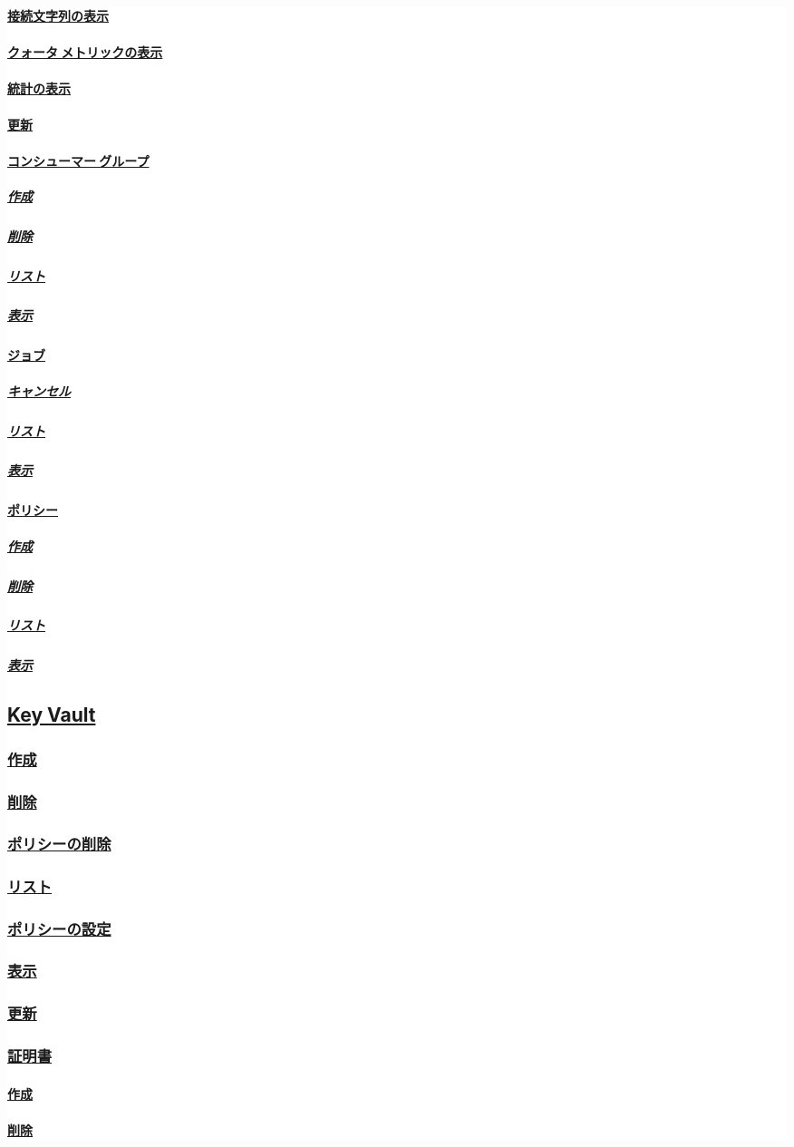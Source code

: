 #### [接続文字列の表示](iot\hub.pycliyml#show-connection-string "az iot hub show-connection-string")
#### [クォータ メトリックの表示](iot\hub.pycliyml#show-quota-metrics "az iot hub show-quota-metrics")
#### [統計の表示](iot\hub.pycliyml#show-stats "az iot hub show-stats")
#### [更新](iot\hub.pycliyml#update "az iot hub update")
#### [コンシューマー グループ](iot\hub\consumer-group.pycliyml "az iot hub consumer-group")
##### [作成](iot\hub\consumer-group.pycliyml#create "az iot hub consumer-group create")
##### [削除](iot\hub\consumer-group.pycliyml#delete "az iot hub consumer-group delete")
##### [リスト](iot\hub\consumer-group.pycliyml#list "az iot hub consumer-group list")
##### [表示](iot\hub\consumer-group.pycliyml#show "az iot hub consumer-group show")
#### [ジョブ](iot\hub\job.pycliyml "az iot hub job")
##### [キャンセル](iot\hub\job.pycliyml#cancel "az iot hub job cancel")
##### [リスト](iot\hub\job.pycliyml#list "az iot hub job list")
##### [表示](iot\hub\job.pycliyml#show "az iot hub job show")
#### [ポリシー](iot\hub\policy.pycliyml "az iot hub policy")
##### [作成](iot\hub\policy.pycliyml#create "az iot hub policy create")
##### [削除](iot\hub\policy.pycliyml#delete "az iot hub policy delete")
##### [リスト](iot\hub\policy.pycliyml#list "az iot hub policy list")
##### [表示](iot\hub\policy.pycliyml#show "az iot hub policy show")
## [Key Vault](keyvault.pycliyml "az keyvault")
### [作成](keyvault.pycliyml#create "az keyvault create")
### [削除](keyvault.pycliyml#delete "az keyvault delete")
### [ポリシーの削除](keyvault.pycliyml#delete-policy "az keyvault delete-policy")
### [リスト](keyvault.pycliyml#list "az keyvault list")
### [ポリシーの設定](keyvault.pycliyml#set-policy "az keyvault set-policy")
### [表示](keyvault.pycliyml#show "az keyvault show")
### [更新](keyvault.pycliyml#update "az keyvault update")
### [証明書](keyvault\certificate.pycliyml "az keyvault certificate")
#### [作成](keyvault\certificate.pycliyml#create "az keyvault certificate create")
#### [削除](keyvault\certificate.pycliyml#delete "az keyvault certificate delete")